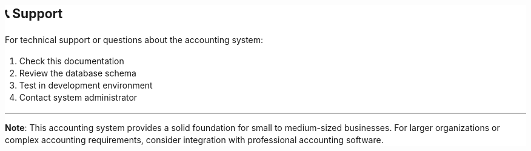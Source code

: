 ## 📞 **Support**
For technical support or questions about the accounting system:
1. Check this documentation
2. Review the database schema
3. Test in development environment
4. Contact system administrator

---

**Note**: This accounting system provides a solid foundation for small to medium-sized businesses. For larger organizations or complex accounting requirements, consider integration with professional accounting software. 